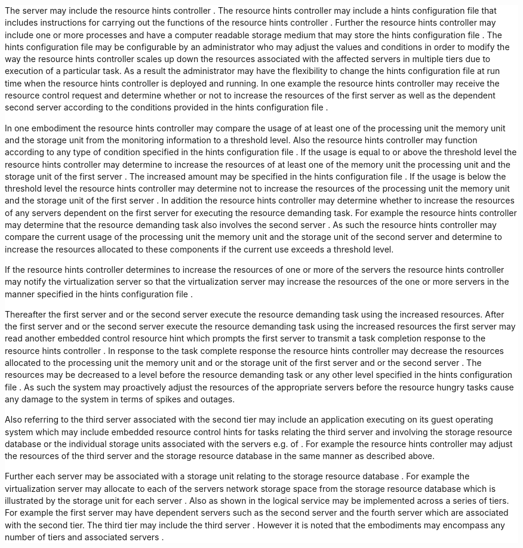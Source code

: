 The server may include the resource hints controller . The resource hints controller may include a hints configuration file that includes instructions for carrying out the functions of the resource hints controller . Further the resource hints controller may include one or more processes and have a computer readable storage medium that may store the hints configuration file . The hints configuration file may be configurable by an administrator who may adjust the values and conditions in order to modify the way the resource hints controller scales up down the resources associated with the affected servers in multiple tiers due to execution of a particular task. As a result the administrator may have the flexibility to change the hints configuration file at run time when the resource hints controller is deployed and running. In one example the resource hints controller may receive the resource control request and determine whether or not to increase the resources of the first server as well as the dependent second server according to the conditions provided in the hints configuration file .

In one embodiment the resource hints controller may compare the usage of at least one of the processing unit the memory unit and the storage unit from the monitoring information to a threshold level. Also the resource hints controller may function according to any type of condition specified in the hints configuration file . If the usage is equal to or above the threshold level the resource hints controller may determine to increase the resources of at least one of the memory unit the processing unit and the storage unit of the first server . The increased amount may be specified in the hints configuration file . If the usage is below the threshold level the resource hints controller may determine not to increase the resources of the processing unit the memory unit and the storage unit of the first server . In addition the resource hints controller may determine whether to increase the resources of any servers dependent on the first server for executing the resource demanding task. For example the resource hints controller may determine that the resource demanding task also involves the second server . As such the resource hints controller may compare the current usage of the processing unit the memory unit and the storage unit of the second server and determine to increase the resources allocated to these components if the current use exceeds a threshold level.

If the resource hints controller determines to increase the resources of one or more of the servers the resource hints controller may notify the virtualization server so that the virtualization server may increase the resources of the one or more servers in the manner specified in the hints configuration file .

Thereafter the first server and or the second server execute the resource demanding task using the increased resources. After the first server and or the second server execute the resource demanding task using the increased resources the first server may read another embedded control resource hint which prompts the first server to transmit a task completion response to the resource hints controller . In response to the task complete response the resource hints controller may decrease the resources allocated to the processing unit the memory unit and or the storage unit of the first server and or the second server . The resources may be decreased to a level before the resource demanding task or any other level specified in the hints configuration file . As such the system may proactively adjust the resources of the appropriate servers before the resource hungry tasks cause any damage to the system in terms of spikes and outages.

Also referring to the third server associated with the second tier may include an application executing on its guest operating system which may include embedded resource control hints for tasks relating the third server and involving the storage resource database or the individual storage units associated with the servers e.g. of . For example the resource hints controller may adjust the resources of the third server and the storage resource database in the same manner as described above.

Further each server may be associated with a storage unit relating to the storage resource database . For example the virtualization server may allocate to each of the servers network storage space from the storage resource database which is illustrated by the storage unit for each server . Also as shown in the logical service may be implemented across a series of tiers. For example the first server may have dependent servers such as the second server and the fourth server which are associated with the second tier. The third tier may include the third server . However it is noted that the embodiments may encompass any number of tiers and associated servers .
